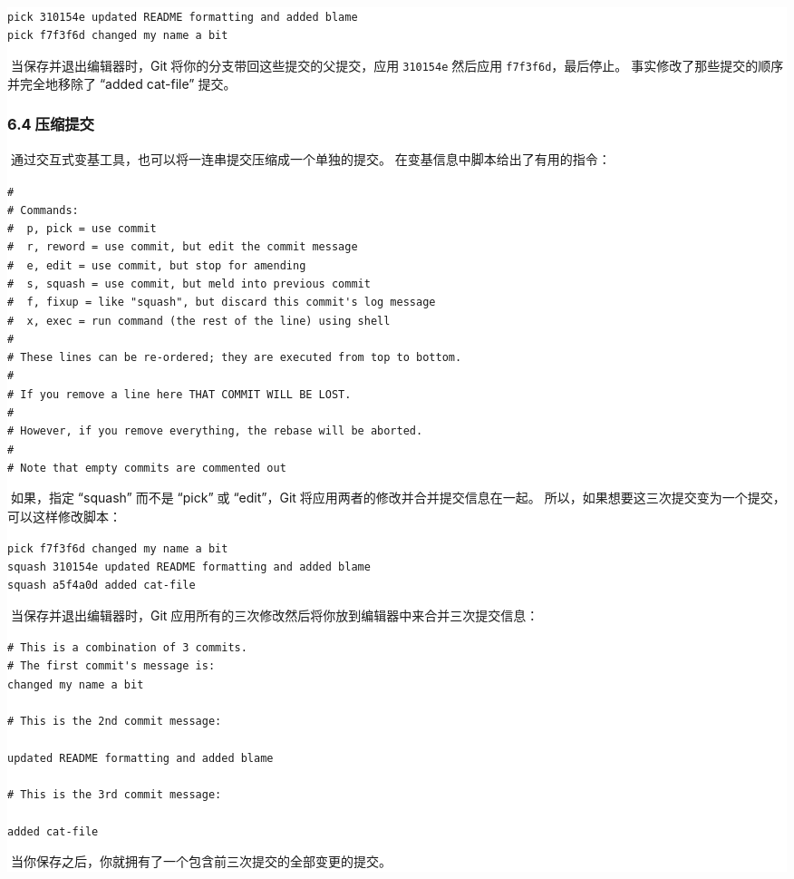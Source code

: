 ```console
pick 310154e updated README formatting and added blame
pick f7f3f6d changed my name a bit
```

​		当保存并退出编辑器时，Git 将你的分支带回这些提交的父提交，应用 `310154e` 然后应用 `f7f3f6d`，最后停止。 事实修改了那些提交的顺序并完全地移除了 “added cat-file” 提交。

### 6.4 压缩提交

​		通过交互式变基工具，也可以将一连串提交压缩成一个单独的提交。 在变基信息中脚本给出了有用的指令：

```console
#
# Commands:
#  p, pick = use commit
#  r, reword = use commit, but edit the commit message
#  e, edit = use commit, but stop for amending
#  s, squash = use commit, but meld into previous commit
#  f, fixup = like "squash", but discard this commit's log message
#  x, exec = run command (the rest of the line) using shell
#
# These lines can be re-ordered; they are executed from top to bottom.
#
# If you remove a line here THAT COMMIT WILL BE LOST.
#
# However, if you remove everything, the rebase will be aborted.
#
# Note that empty commits are commented out
```

​		如果，指定 “squash” 而不是 “pick” 或 “edit”，Git 将应用两者的修改并合并提交信息在一起。 所以，如果想要这三次提交变为一个提交，可以这样修改脚本：

```console
pick f7f3f6d changed my name a bit
squash 310154e updated README formatting and added blame
squash a5f4a0d added cat-file
```

​		当保存并退出编辑器时，Git 应用所有的三次修改然后将你放到编辑器中来合并三次提交信息：

```console
# This is a combination of 3 commits.
# The first commit's message is:
changed my name a bit

# This is the 2nd commit message:

updated README formatting and added blame

# This is the 3rd commit message:

added cat-file
```

​		当你保存之后，你就拥有了一个包含前三次提交的全部变更的提交。
